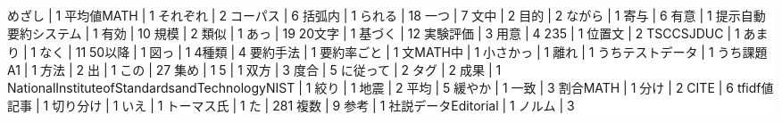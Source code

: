 めざし | 1
平均値MATH | 1
それぞれ | 2
コーパス | 6
括弧内 | 1
られる | 18
一つ | 7
文中 | 2
目的 | 2
ながら | 1
寄与 | 6
有意 | 1
提示自動要約システム | 1
有効 | 10
規模 | 2
類似 | 1
あっ | 19
20文字 | 1
基づく | 12
実験評価 | 3
用意 | 4
235 | 1
位置文 | 2
TSCCSJDUC | 1
あまり | 1
なく | 11
50以降 | 1
図っ | 1
4種類 | 4
要約手法 | 1
要約率ごと | 1
文MATH中 | 1
小さかっ | 1
離れ | 1
うちテストデータ | 1
うち課題A1 | 1
方法 | 2
出 | 1
この | 27
集め | 1
5 | 1
双方 | 3
度合 | 5
に従って | 2
タグ | 2
成果 | 1
NationalInstituteofStandardsandTechnologyNIST | 1
絞り | 1
地震 | 2
平均 | 5
緩やか | 1
一致 | 3
割合MATH | 1
分け | 2
CITE | 6
tfidf値記事 | 1
切り分け | 1
いえ | 1
トーマス氏 | 1
た | 281
複数 | 9
参考 | 1
社説データEditorial | 1
ノルム | 3